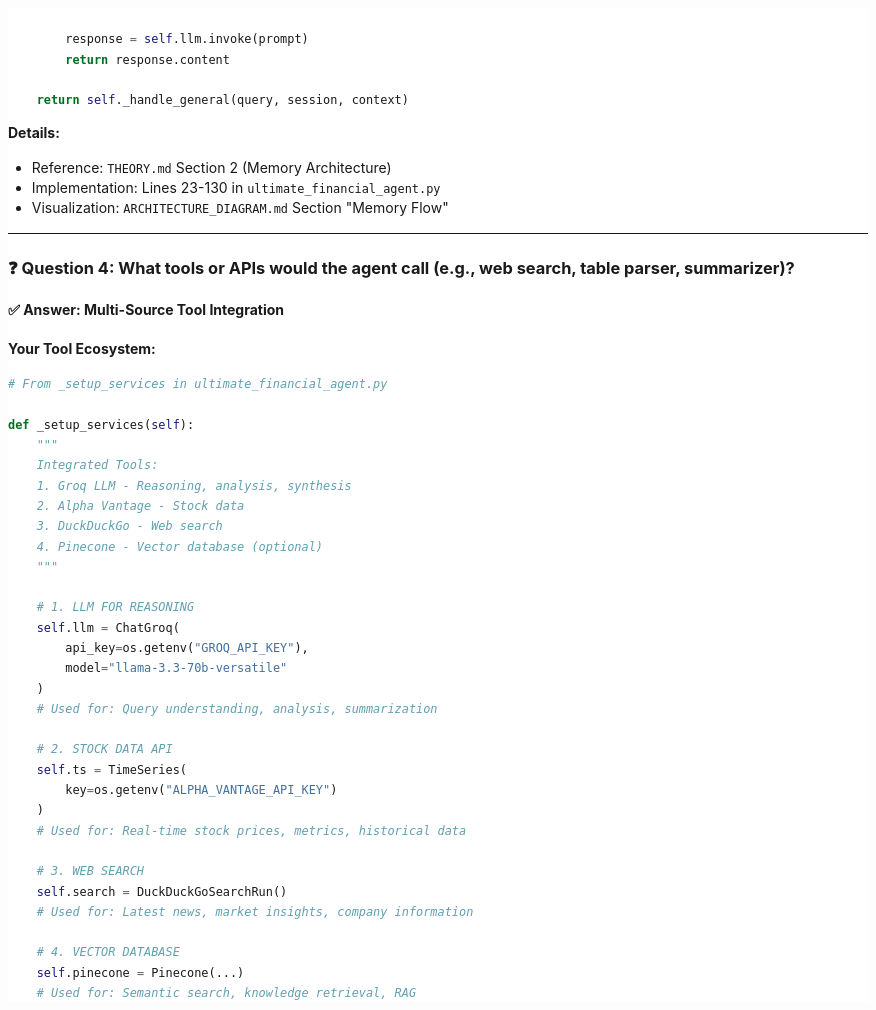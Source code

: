 ```python
        
        response = self.llm.invoke(prompt)
        return response.content
    
    return self._handle_general(query, session, context)
```

**Details:**
- Reference: `THEORY.md` Section 2 (Memory Architecture)
- Implementation: Lines 23-130 in `ultimate_financial_agent.py`
- Visualization: `ARCHITECTURE_DIAGRAM.md` Section "Memory Flow"

---

### ❓ Question 4: What tools or APIs would the agent call (e.g., web search, table parser, summarizer)?

#### ✅ Answer: Multi-Source Tool Integration

**Your Tool Ecosystem:**

```python
# From _setup_services in ultimate_financial_agent.py

def _setup_services(self):
    """
    Integrated Tools:
    1. Groq LLM - Reasoning, analysis, synthesis
    2. Alpha Vantage - Stock data
    3. DuckDuckGo - Web search
    4. Pinecone - Vector database (optional)
    """
    
    # 1. LLM FOR REASONING
    self.llm = ChatGroq(
        api_key=os.getenv("GROQ_API_KEY"),
        model="llama-3.3-70b-versatile"
    )
    # Used for: Query understanding, analysis, summarization
    
    # 2. STOCK DATA API
    self.ts = TimeSeries(
        key=os.getenv("ALPHA_VANTAGE_API_KEY")
    )
    # Used for: Real-time stock prices, metrics, historical data
    
    # 3. WEB SEARCH
    self.search = DuckDuckGoSearchRun()
    # Used for: Latest news, market insights, company information
    
    # 4. VECTOR DATABASE
    self.pinecone = Pinecone(...)
    # Used for: Semantic search, knowledge retrieval, RAG
```
